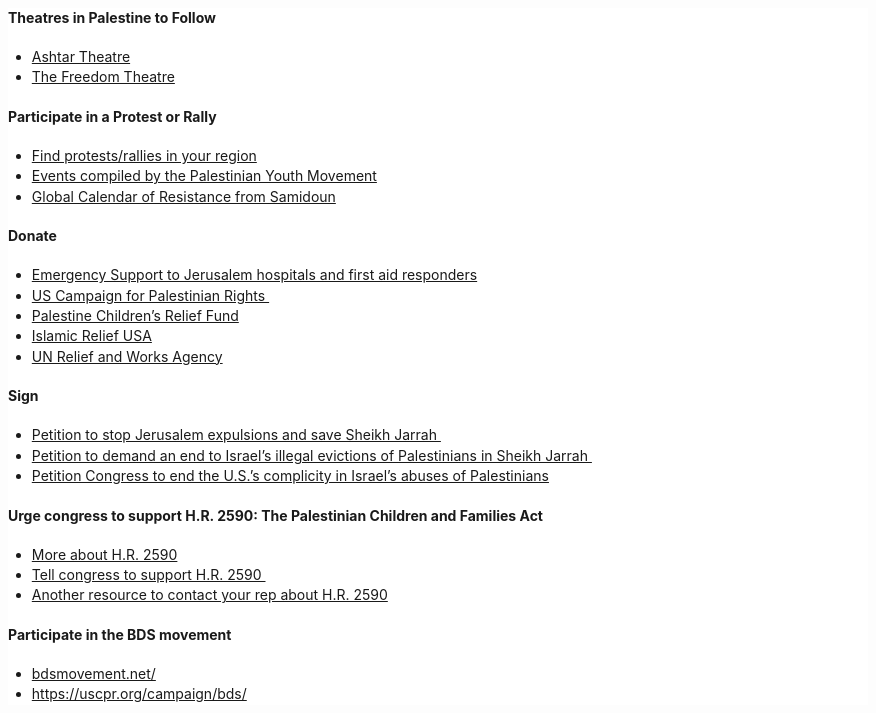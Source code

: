 #### Theatres in Palestine to Follow

* [Ashtar Theatre](http://www.ashtar-theatre.org/)
* [The Freedom Theatre](https://www.thefreedomtheatre.org/) 

#### Participate in a Protest or Rally

* [Find protests/rallies in your region](https://www.google.com/maps/d/u/0/viewer?mid=107EJDTPyMJxU4DjpI_ZmdDo0z-_bRHcY&ll=38.349628115786906%2C-105.64509086951172&z=3)
* [Events compiled by the Palestinian Youth Movement](https://www.instagram.com/palestinianyouthmovement/?link_id=10&can_id=da66042f69df3564bb2ecf55b6c6aa18&source=email-take-action-to-support-palestine-this-week&email_referrer=email_1176333&email_subject=take-action-to-support-palestine-this-week)
* [Global Calendar of Resistance from Samidoun](https://samidoun.net/2021/05/global-calendar-of-resistance-join-these-events-to-defend-palestine/) 

#### Donate

* [Emergency Support to Jerusalem hospitals and first aid responders](https://www.taawon.org/en/content/emergency-support-jerusalem-hospitals-and-first-aid-responders)
* [US Campaign for Palestinian Rights ](https://secure.everyaction.com/LsmZ1X1ZqEqrcXHPysM_Kw2?fbclid=IwAR176rlFP_0-9EGZlfwMkodCOtbmLfA_AYSLBlvfEtNO0yHDvi1OQ62nIUY)
* [Palestine Children’s Relief Fund](https://www.pcrf.net/)
* [Islamic Relief USA](https://irusa.org/middle-east/palestine/)
* [UN Relief and Works Agency](https://donate.unrwa.org/-landing-page/en_EN) 

#### Sign

* [Petition to stop Jerusalem expulsions and save Sheikh Jarrah ](https://secure.everyaction.com/wUAYmd6RzEacXxN3WQuYQQ2?fbclid=IwAR3NRVImV2QcfoBdr76sjW2hcGOBrfIp0PhWLayfRoxNljqVje7GqXrGIz8)
* [Petition to demand an end to Israel’s illegal evictions of Palestinians in Sheikh Jarrah ](https://www.unrwausa.org/contact-congress?fbclid=IwAR2Vmr537k-jU2UP8L7bPZ2PQfAtV8rgjbvwFAYj5zIP8xT2fGPo0jkHLk8)
* [Petition Congress to end the U.S.’s complicity in Israel’s abuses of Palestinians](https://u1584542.ct.sendgrid.net/ss/c/wehEm_vu1NBVXOKYSqOxTDECWgxy79ZJRdvCCil7G2vGLFqaQqdKKP0EZjMpYehTAam0rWkhxj-_ObIp9FBTN_QBce_L94e7qJiW363NXL7ts6Lmr-m_2AO8Z5UubHLxWaNKzqastLH8i8_vbz-9_PnYxV0vrgSDVoRfH9lZ5As3BlKbeaPT3pORLS8B5XV-D4yfbTtdgaeOIQDvAf1Ah3b78Dz1f4Z94YQBRNAa0TFzze772Pn-pPdn_HPlR48aHKv_gB7zamNAOy7YTST6VLhJEmyBjbdL-hANUt_OV6B6GL5cd5PTo9t_kVle5cgh0qfh9sI785yCRkDPl9PtwA/3bw/1LmBOvW_Tv-MQkMPzxKMuw/h11/0eZqTrHAIx3i18ocNz0JkcPorxIbzUso-hqrzj9GJQQ) 

#### Urge congress to support H.R. 2590: The Palestinian Children and Families Act

* [More about H.R. 2590](https://www.congress.gov/bill/117th-congress/house-bill/2590)
* [Tell congress to support H.R. 2590 ](https://act.jewishvoiceforpeace.org/a/palestinian-children-families-act)
* [Another resource to contact your rep about H.R. 2590](https://nwttac.dci-palestine.org/contact_your_lawmaker_about_hr_2590#/7/) 

#### Participate in the BDS movement

* [bdsmovement.net/](https://bdsmovement.net/) 
* <https://uscpr.org/campaign/bds/>